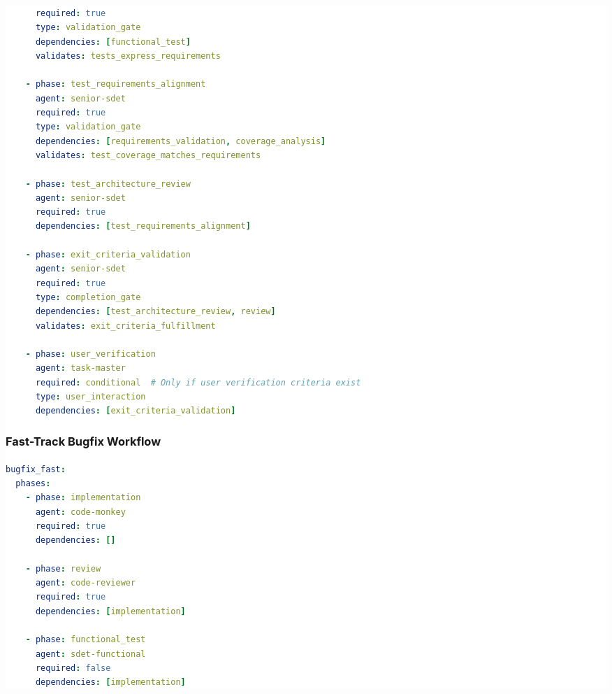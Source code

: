```yaml
      required: true
      type: validation_gate
      dependencies: [functional_test]
      validates: tests_express_requirements

    - phase: test_requirements_alignment
      agent: senior-sdet
      required: true
      type: validation_gate
      dependencies: [requirements_validation, coverage_analysis]
      validates: test_coverage_matches_requirements

    - phase: test_architecture_review
      agent: senior-sdet
      required: true
      dependencies: [test_requirements_alignment]

    - phase: exit_criteria_validation
      agent: senior-sdet
      required: true
      type: completion_gate
      dependencies: [test_architecture_review, review]
      validates: exit_criteria_fulfillment

    - phase: user_verification
      agent: task-master
      required: conditional  # Only if user verification criteria exist
      type: user_interaction
      dependencies: [exit_criteria_validation]
```

### Fast-Track Bugfix Workflow
```yaml
bugfix_fast:
  phases:
    - phase: implementation
      agent: code-monkey
      required: true
      dependencies: []

    - phase: review
      agent: code-reviewer
      required: true
      dependencies: [implementation]

    - phase: functional_test
      agent: sdet-functional
      required: false
      dependencies: [implementation]
```
